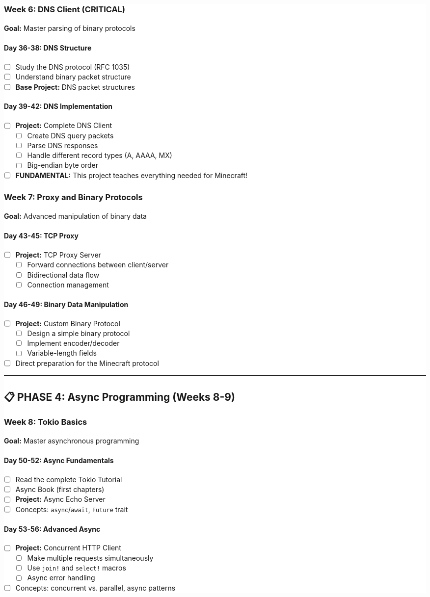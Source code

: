 ### Week 6: DNS Client (CRITICAL)
**Goal:** Master parsing of binary protocols

#### Day 36-38: DNS Structure
- [ ] Study the DNS protocol (RFC 1035)
- [ ] Understand binary packet structure
- [ ] **Base Project:** DNS packet structures

#### Day 39-42: DNS Implementation
- [ ] **Project:** Complete DNS Client
  - [ ] Create DNS query packets
  - [ ] Parse DNS responses
  - [ ] Handle different record types (A, AAAA, MX)
  - [ ] Big-endian byte order
- [ ] **FUNDAMENTAL:** This project teaches everything needed for Minecraft!

### Week 7: Proxy and Binary Protocols
**Goal:** Advanced manipulation of binary data

#### Day 43-45: TCP Proxy
- [ ] **Project:** TCP Proxy Server
  - [ ] Forward connections between client/server
  - [ ] Bidirectional data flow
  - [ ] Connection management

#### Day 46-49: Binary Data Manipulation
- [ ] **Project:** Custom Binary Protocol
  - [ ] Design a simple binary protocol
  - [ ] Implement encoder/decoder
  - [ ] Variable-length fields
- [ ] Direct preparation for the Minecraft protocol

---

## 📋 PHASE 4: Async Programming (Weeks 8-9)

### Week 8: Tokio Basics
**Goal:** Master asynchronous programming

#### Day 50-52: Async Fundamentals
- [ ] Read the complete Tokio Tutorial
- [ ] Async Book (first chapters)
- [ ] **Project:** Async Echo Server
- [ ] Concepts: `async`/`await`, `Future` trait

#### Day 53-56: Advanced Async
- [ ] **Project:** Concurrent HTTP Client
  - [ ] Make multiple requests simultaneously
  - [ ] Use `join!` and `select!` macros
  - [ ] Async error handling
- [ ] Concepts: concurrent vs. parallel, async patterns
